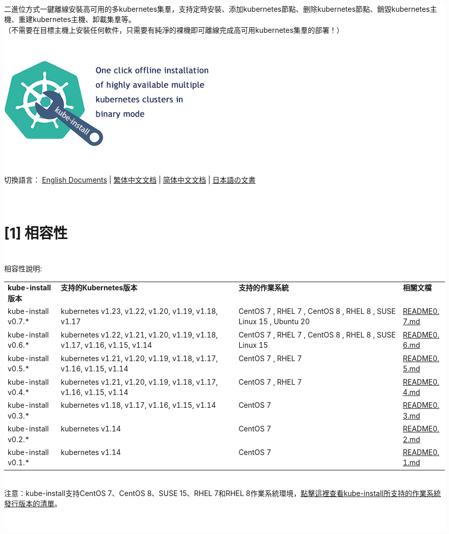 二進位方式一鍵離線安裝高可用的多kubernetes集羣，支持定時安裝、添加kubernetes節點、删除kubernetes節點、銷毀kubernetes主機、重建kubernetes主機、卸載集羣等。
<br>
（不需要在目標主機上安裝任何軟件，只需要有純淨的裸機即可離線完成高可用kubernetes集羣的部署！）

<br>

![kube-install](docs/images/kube-install-logo.jpg)

<br>

切換語言： <a href="README0.7.md">English Documents</a> | <a href="README0.7-zh-hk.md">繁体中文文档</a> | <a href="README0.7-zh.md">简体中文文档</a> | <a href="README0.7-jp.md">日本語の文書</a>

<br>

# [1] 相容性

<br>
相容性說明:

<table>
<tr><td><b>kube-install版本</b></td><td><b>支持的Kubernetes版本</b></td><td><b>支持的作業系統</b></td><td><b>相關文檔</b></td></tr>
<tr><td> kube-install v0.7.* </td><td> kubernetes v1.23, v1.22, v1.20, v1.19, v1.18, v1.17 </td><td> CentOS 7 , RHEL 7 , CentOS 8 , RHEL 8 , SUSE Linux 15 , Ubuntu 20 </td><td><a href="README0.7.md">README0.7.md</a></td></tr>
<tr><td> kube-install v0.6.* </td><td> kubernetes v1.22, v1.21, v1.20, v1.19, v1.18, v1.17, v1.16, v1.15, v1.14 </td><td> CentOS 7 , RHEL 7 , CentOS 8 , RHEL 8 , SUSE Linux 15 </td><td><a href="README0.6.md">README0.6.md</a></td></tr>
<tr><td> kube-install v0.5.* </td><td> kubernetes v1.21, v1.20, v1.19, v1.18, v1.17, v1.16, v1.15, v1.14 </td><td> CentOS 7 , RHEL 7 </td><td><a href="README0.5.md">README0.5.md</a></td></tr>
<tr><td> kube-install v0.4.* </td><td> kubernetes v1.21, v1.20, v1.19, v1.18, v1.17, v1.16, v1.15, v1.14 </td><td> CentOS 7 , RHEL 7 </td><td><a href="README0.4.md">README0.4.md</a></td></tr>
<tr><td> kube-install v0.3.* </td><td> kubernetes v1.18, v1.17, v1.16, v1.15, v1.14 </td><td>CentOS 7</td><td><a href="README0.3.md">README0.3.md</a></td></tr>
<tr><td> kube-install v0.2.* </td><td> kubernetes v1.14 </td><td> CentOS 7 </td><td><a href="README0.2.md">README0.2.md</a></td></tr>
<tr><td> kube-install v0.1.* </td><td> kubernetes v1.14 </td><td> CentOS 7 </td><td><a href="README0.1.md">README0.1.md</a></td></tr>
</table>

<br>
注意：kube-install支持CentOS 7、CentOS 8、SUSE 15、RHEL 7和RHEL 8作業系統環境，<a href=“docs/os-support.md”>點擊這裡查看kube-install所支持的作業系統發行版本的清單</a>。
<br>
<br>
<br>

